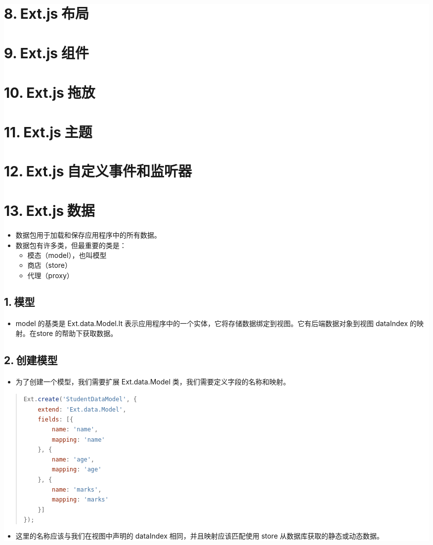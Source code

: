 

# 8. Ext.js 布局

# 9. Ext.js 组件

# 10. Ext.js 拖放

# 11. Ext.js 主题

# 12. Ext.js 自定义事件和监听器

# 13. Ext.js 数据

- 数据包用于加载和保存应用程序中的所有数据。
- 数据包有许多类，但最重要的类是：
  - 模态（model），也叫模型
  - 商店（store）
  - 代理（proxy）

## 1. 模型

- model 的基类是 Ext.data.Model.It 表示应用程序中的一个实体，它将存储数据绑定到视图。它有后端数据对象到视图 dataIndex 的映射。在store 的帮助下获取数据。

## 2. 创建模型

- 为了创建一个模型，我们需要扩展 Ext.data.Model 类，我们需要定义字段的名称和映射。

> ```javascript
> Ext.create('StudentDataModel', {
>     extend: 'Ext.data.Model',
>     fields: [{
>         name: 'name',
>         mapping: 'name'
>     }, {
>         name: 'age',
>         mapping: 'age'
>     }, {
>         name: 'marks',
>         mapping: 'marks'
>     }]
> });
> ```

- 这里的名称应该与我们在视图中声明的 dataIndex 相同，并且映射应该匹配使用 store 从数据库获取的静态或动态数据。
